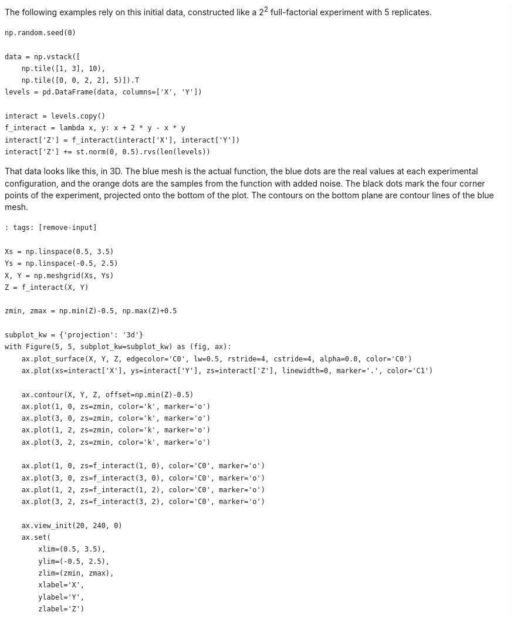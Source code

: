 The following examples rely on this initial data, constructed like a $2^2$ full-factorial experiment with 5 replicates.
```{code-cell} ipython3
np.random.seed(0)

data = np.vstack([
    np.tile([1, 3], 10),
    np.tile([0, 0, 2, 2], 5)]).T
levels = pd.DataFrame(data, columns=['X', 'Y'])

interact = levels.copy()
f_interact = lambda x, y: x + 2 * y - x * y
interact['Z'] = f_interact(interact['X'], interact['Y'])
interact['Z'] += st.norm(0, 0.5).rvs(len(levels))
```

That data looks like this, in 3D.
The blue mesh is the actual function,
the blue dots are the real values at each experimental configuration, and
the orange dots are the samples from the function with added noise.
The black dots mark the four corner points of the experiment, projected onto the bottom of the plot.
The contours on the bottom plane are contour lines of the blue mesh.
```{code-cell} ipython3
: tags: [remove-input]

Xs = np.linspace(0.5, 3.5)
Ys = np.linspace(-0.5, 2.5)
X, Y = np.meshgrid(Xs, Ys)
Z = f_interact(X, Y)

zmin, zmax = np.min(Z)-0.5, np.max(Z)+0.5

subplot_kw = {'projection': '3d'}
with Figure(5, 5, subplot_kw=subplot_kw) as (fig, ax):
    ax.plot_surface(X, Y, Z, edgecolor='C0', lw=0.5, rstride=4, cstride=4, alpha=0.0, color='C0')
    ax.plot(xs=interact['X'], ys=interact['Y'], zs=interact['Z'], linewidth=0, marker='.', color='C1')
    
    ax.contour(X, Y, Z, offset=np.min(Z)-0.5)
    ax.plot(1, 0, zs=zmin, color='k', marker='o')
    ax.plot(3, 0, zs=zmin, color='k', marker='o')
    ax.plot(1, 2, zs=zmin, color='k', marker='o')
    ax.plot(3, 2, zs=zmin, color='k', marker='o')
    
    ax.plot(1, 0, zs=f_interact(1, 0), color='C0', marker='o')
    ax.plot(3, 0, zs=f_interact(3, 0), color='C0', marker='o')
    ax.plot(1, 2, zs=f_interact(1, 2), color='C0', marker='o')
    ax.plot(3, 2, zs=f_interact(3, 2), color='C0', marker='o')
    
    ax.view_init(20, 240, 0)
    ax.set(
        xlim=(0.5, 3.5),
        ylim=(-0.5, 2.5),
        zlim=(zmin, zmax),
        xlabel='X',
        ylabel='Y',
        zlabel='Z')
```
